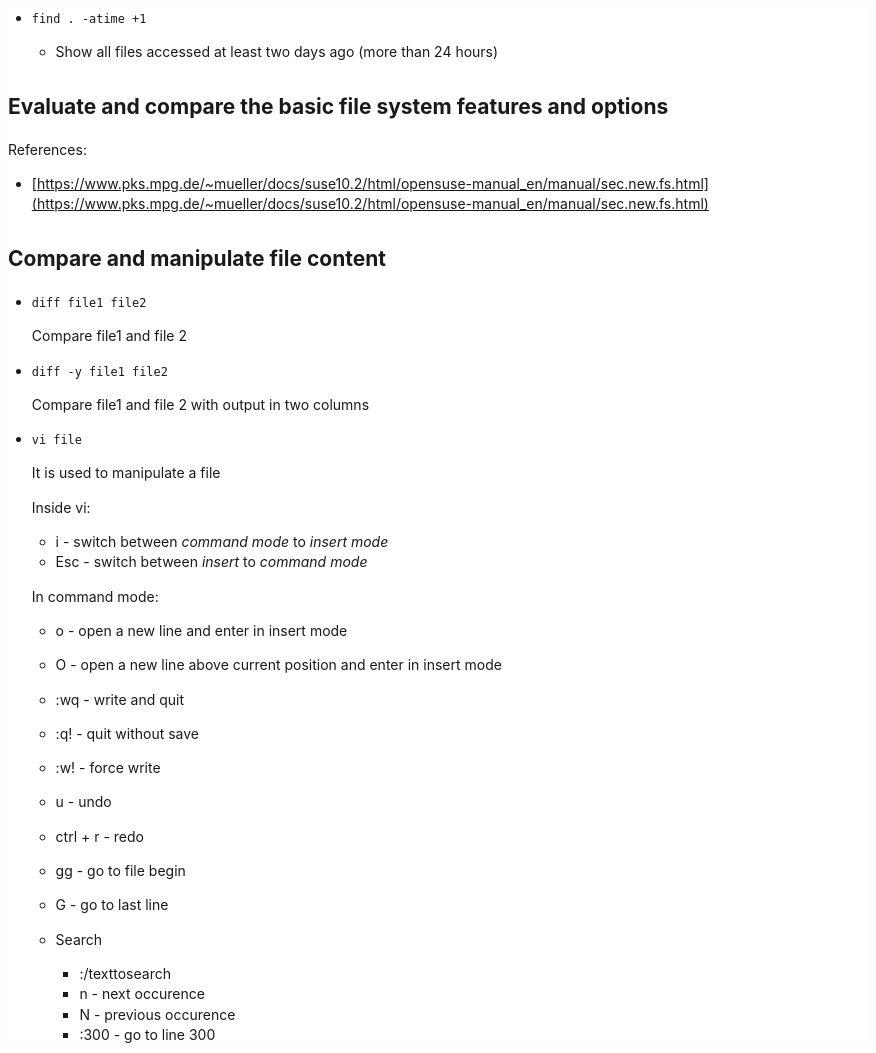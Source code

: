 * `find . -atime +1` 

  * Show all files accessed at least two days ago (more than 24 hours)

## Evaluate and compare the basic file system features and options

References:

* [https://www.pks.mpg.de/~mueller/docs/suse10.2/html/opensuse-manual_en/manual/sec.new.fs.html](https://www.pks.mpg.de/~mueller/docs/suse10.2/html/opensuse-manual_en/manual/sec.new.fs.html)

## Compare and manipulate file content

* `diff file1 file2`

  Compare file1 and file 2

* `diff -y file1 file2`

  Compare file1 and file 2 with output in two columns



* `vi file`

  It is used to manipulate a file

  Inside vi:

  * i - switch between *command mode* to *insert mode*
  * Esc - switch between *insert* to *command mode*



  In command mode:

  * o - open a new line and enter in insert mode

  * O - open a new line above current position and enter in insert mode

  * :wq - write and quit

  * :q! - quit without save

  * :w! - force write

  * u - undo

  * ctrl + r - redo

  * gg - go to file begin

  * G - go to last line

  * Search

    * :/texttosearch
    * n - next occurence
    * N - previous occurence
    * :300 - go to line 300
